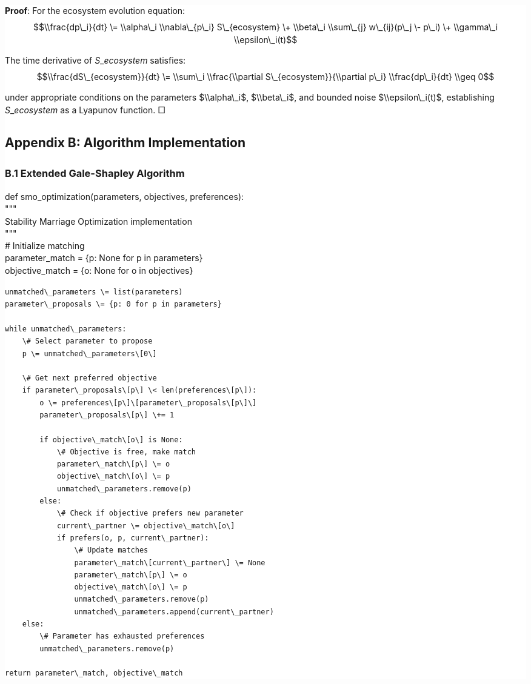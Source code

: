 **Proof**: For the ecosystem evolution equation: $$\\frac{dp\_i}{dt} \= \\alpha\_i \\nabla\_{p\_i} S\_{ecosystem} \+ \\beta\_i \\sum\_{j} w\_{ij}(p\_j \- p\_i) \+ \\gamma\_i \\epsilon\_i(t)$$

The time derivative of $S\_{ecosystem}$ satisfies: $$\\frac{dS\_{ecosystem}}{dt} \= \\sum\_i \\frac{\\partial S\_{ecosystem}}{\\partial p\_i} \\frac{dp\_i}{dt} \\geq 0$$

under appropriate conditions on the parameters $\\alpha\_i$, $\\beta\_i$, and bounded noise $\\epsilon\_i(t)$, establishing $S\_{ecosystem}$ as a Lyapunov function. □

## **Appendix B: Algorithm Implementation**

### **B.1 Extended Gale-Shapley Algorithm**

def smo\_optimization(parameters, objectives, preferences):  
    """  
    Stability Marriage Optimization implementation  
    """  
    \# Initialize matching  
    parameter\_match \= {p: None for p in parameters}  
    objective\_match \= {o: None for o in objectives}  
      
    unmatched\_parameters \= list(parameters)  
    parameter\_proposals \= {p: 0 for p in parameters}  
      
    while unmatched\_parameters:  
        \# Select parameter to propose  
        p \= unmatched\_parameters\[0\]  
          
        \# Get next preferred objective  
        if parameter\_proposals\[p\] \< len(preferences\[p\]):  
            o \= preferences\[p\]\[parameter\_proposals\[p\]\]  
            parameter\_proposals\[p\] \+= 1  
              
            if objective\_match\[o\] is None:  
                \# Objective is free, make match  
                parameter\_match\[p\] \= o  
                objective\_match\[o\] \= p  
                unmatched\_parameters.remove(p)  
            else:  
                \# Check if objective prefers new parameter  
                current\_partner \= objective\_match\[o\]  
                if prefers(o, p, current\_partner):  
                    \# Update matches  
                    parameter\_match\[current\_partner\] \= None  
                    parameter\_match\[p\] \= o  
                    objective\_match\[o\] \= p  
                    unmatched\_parameters.remove(p)  
                    unmatched\_parameters.append(current\_partner)  
        else:  
            \# Parameter has exhausted preferences  
            unmatched\_parameters.remove(p)  
      
    return parameter\_match, objective\_match
